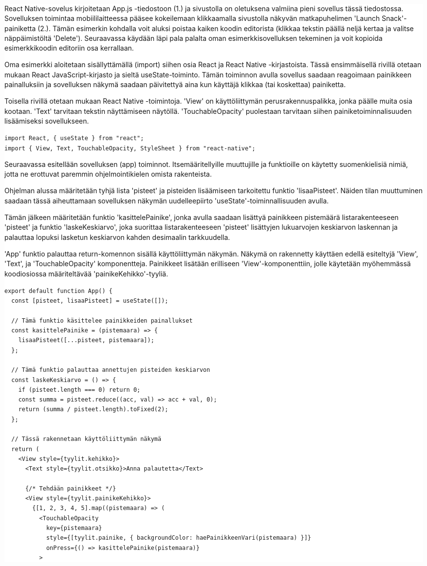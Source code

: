 React Native-sovelus kirjoitetaan App.js -tiedostoon (1.) ja sivustolla on oletuksena valmiina pieni sovellus tässä tiedostossa. Sovelluksen toimintaa mobiililaitteessa pääsee kokeilemaan klikkaamalla sivustolla näkyvän matkapuhelimen 'Launch Snack'-painiketta (2.). Tämän esimerkin kohdalla voit aluksi poistaa kaiken koodin editorista (klikkaa tekstin päällä neljä kertaa ja valitse näppäimistöltä 'Delete'). Seuraavassa käydään läpi pala palalta oman esimerkkisovelluksen tekeminen ja voit kopioida esimerkkikoodin editoriin osa kerrallaan.

Oma esimerkki aloitetaan sisällyttämällä (import) siihen osia React ja React Native -kirjastoista. Tässä ensimmäisellä rivillä otetaan mukaan React JavaScript-kirjasto ja sieltä useState-toiminto. Tämän toiminnon avulla sovellus saadaan reagoimaan painikkeen painalluksiin ja sovelluksen näkymä saadaan päivitettyä aina kun käyttäjä klikkaa (tai koskettaa) painiketta.

Toisella rivillä otetaan mukaan React Native -toimintoja. 'View' on käyttöliittymän perusrakennuspalikka, jonka päälle muita osia kootaan. 'Text' tarvitaan tekstin näyttämiseen näytöllä. 'TouchableOpacity' puolestaan tarvitaan siihen painiketoiminnalisuuden lisäämiseksi sovellukseen.


```JSX
import React, { useState } from "react";
import { View, Text, TouchableOpacity, StyleSheet } from "react-native";
```

Seuraavassa esitellään sovelluksen (app) toiminnot. Itsemääritellyille muuttujille ja funktioille on käytetty suomenkielisiä nimiä, jotta ne erottuvat paremmin ohjelmointikielen omista rakenteista.

Ohjelman alussa määritetään tyhjä lista 'pisteet' ja pisteiden lisäämiseen tarkoitettu funktio 'lisaaPisteet'. Näiden tilan muuttuminen saadaan tässä aiheuttamaan sovelluksen näkymän uudelleepiirto 'useState'-toiminnallisuuden avulla.

Tämän jälkeen määritetään funktio 'kasittelePainike', jonka avulla saadaan lisättyä painikkeen pistemäärä listarakenteeseen 'pisteet' ja funktio 'laskeKeskiarvo', joka suorittaa listarakenteeseen 'pisteet' lisättyjen lukuarvojen keskiarvon laskennan ja palauttaa lopuksi lasketun keskiarvon kahden desimaalin tarkkuudella.

'App' funktio palauttaa return-komennon sisällä käyttöliittymän näkymän. Näkymä on rakennetty käyttäen edellä esiteltyjä 'View', 'Text', ja 'TouchableOpacity' komponentteja. Painikkeet lisätään erilliseen 'View'-komponenttiin, jolle käytetään myöhemmässä koodiosiossa määriteltävää 'painikeKehikko'-tyyliä.

```JSX
export default function App() {
  const [pisteet, lisaaPisteet] = useState([]);
  
  // Tämä funktio käsittelee painikkeiden painallukset
  const kasittelePainike = (pistemaara) => {
    lisaaPisteet([...pisteet, pistemaara]);
  };
  
  // Tämä funktio palauttaa annettujen pisteiden keskiarvon
  const laskeKeskiarvo = () => {
    if (pisteet.length === 0) return 0;
    const summa = pisteet.reduce((acc, val) => acc + val, 0);
    return (summa / pisteet.length).toFixed(2);
  };

  // Tässä rakennetaan käyttöliittymän näkymä
  return (
    <View style={tyylit.kehikko}>
      <Text style={tyylit.otsikko}>Anna palautetta</Text>
      
      {/* Tehdään painikkeet */}
      <View style={tyylit.painikeKehikko}>
        {[1, 2, 3, 4, 5].map((pistemaara) => (
          <TouchableOpacity
            key={pistemaara}
            style={[tyylit.painike, { backgroundColor: haePainikkeenVari(pistemaara) }]}
            onPress={() => kasittelePainike(pistemaara)}
          >
```